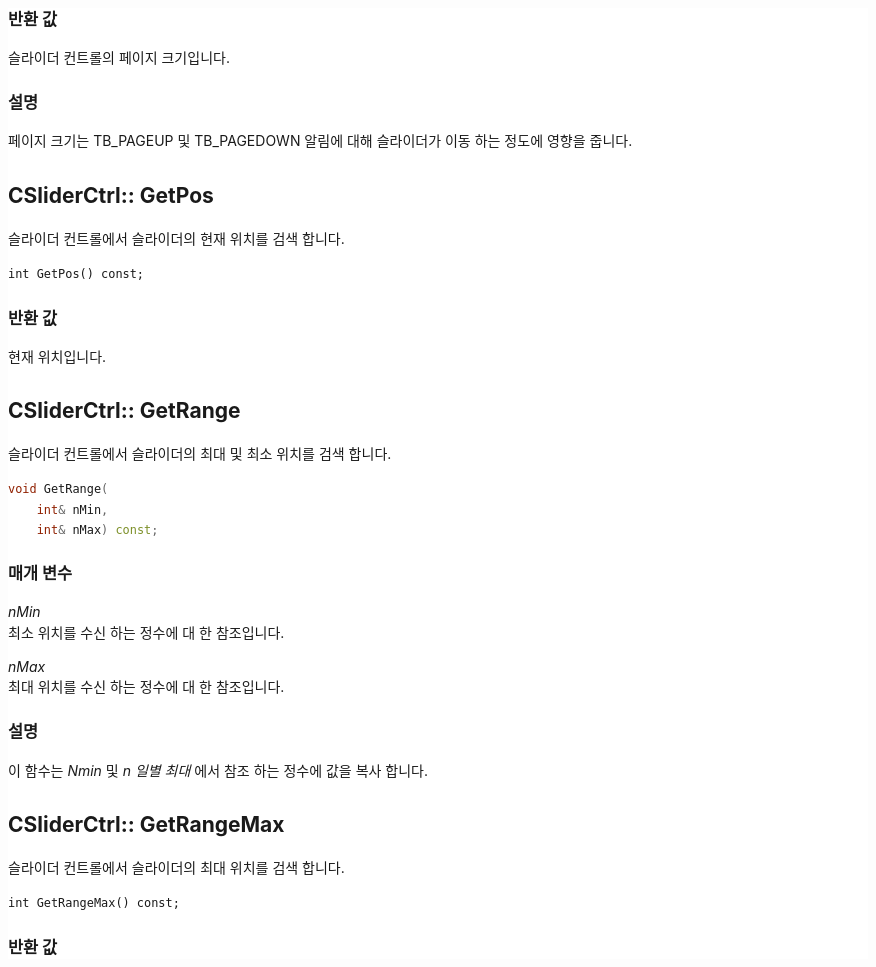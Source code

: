### <a name="return-value"></a>반환 값

슬라이더 컨트롤의 페이지 크기입니다.

### <a name="remarks"></a>설명

페이지 크기는 TB_PAGEUP 및 TB_PAGEDOWN 알림에 대해 슬라이더가 이동 하는 정도에 영향을 줍니다.

## <a name="csliderctrlgetpos"></a><a name="getpos"></a> CSliderCtrl:: GetPos

슬라이더 컨트롤에서 슬라이더의 현재 위치를 검색 합니다.

```
int GetPos() const;
```

### <a name="return-value"></a>반환 값

현재 위치입니다.

## <a name="csliderctrlgetrange"></a><a name="getrange"></a> CSliderCtrl:: GetRange

슬라이더 컨트롤에서 슬라이더의 최대 및 최소 위치를 검색 합니다.

```cpp
void GetRange(
    int& nMin,
    int& nMax) const;
```

### <a name="parameters"></a>매개 변수

*nMin*<br/>
최소 위치를 수신 하는 정수에 대 한 참조입니다.

*nMax*<br/>
최대 위치를 수신 하는 정수에 대 한 참조입니다.

### <a name="remarks"></a>설명

이 함수는 *Nmin* 및 *n 일별 최대* 에서 참조 하는 정수에 값을 복사 합니다.

## <a name="csliderctrlgetrangemax"></a><a name="getrangemax"></a> CSliderCtrl:: GetRangeMax

슬라이더 컨트롤에서 슬라이더의 최대 위치를 검색 합니다.

```
int GetRangeMax() const;
```

### <a name="return-value"></a>반환 값
